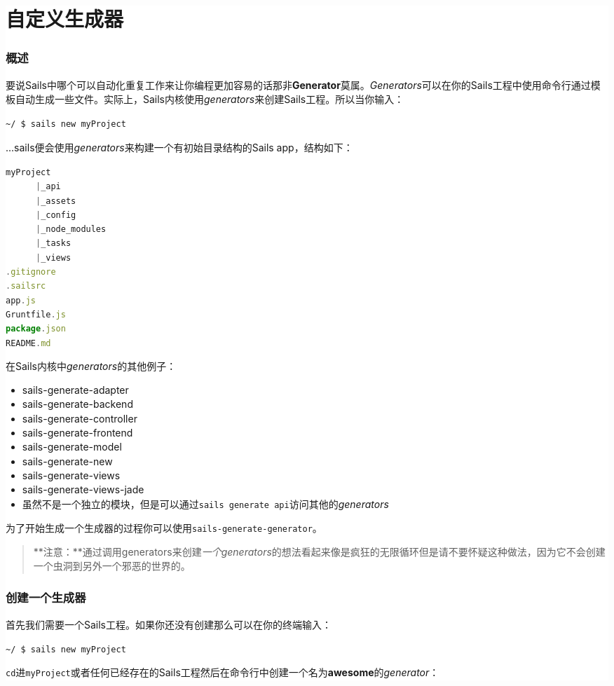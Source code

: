 # 自定义生成器

### 概述
要说Sails中哪个可以自动化重复工作来让你编程更加容易的话那非**Generator**莫属。*Generators*可以在你的Sails工程中使用命令行通过模板自动生成一些文件。实际上，Sails内核使用*generators*来创建Sails工程。所以当你输入：

 ```sh
~/ $ sails new myProject
```

...sails便会使用*generators*来构建一个有初始目录结构的Sails app，结构如下：

 ```javascript
myProject
       |_api
       |_assets
       |_config
       |_node_modules
       |_tasks
       |_views
.gitignore
.sailsrc
app.js
Gruntfile.js
package.json
README.md

```


在Sails内核中*generators*的其他例子：

+ sails-generate-adapter
+ sails-generate-backend
+ sails-generate-controller
+ sails-generate-frontend
+ sails-generate-model
+ sails-generate-new
+ sails-generate-views
+ sails-generate-views-jade
+ 虽然不是一个独立的模块，但是可以通过`sails generate api`访问其他的*generators*

为了开始生成一个生成器的过程你可以使用`sails-generate-generator`。

> **注意：**通过调用generators来创建*一个generators*的想法看起来像是疯狂的无限循环但是请不要怀疑这种做法，因为它不会创建一个虫洞到另外一个邪恶的世界的。

### 创建一个生成器
首先我们需要一个Sails工程。如果你还没有创建那么可以在你的终端输入：

 ```sh
~/ $ sails new myProject
```

`cd`进`myProject`或者任何已经存在的Sails工程然后在命令行中创建一个名为**awesome**的*generator*：
